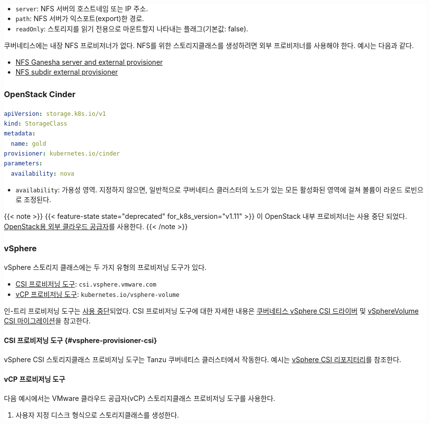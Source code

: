 * `server`: NFS 서버의 호스트네임 또는 IP 주소.
* `path`: NFS 서버가 익스포트(export)한 경로.
* `readOnly`: 스토리지를 읽기 전용으로 마운트할지 나타내는 플래그(기본값: false).

쿠버네티스에는 내장 NFS 프로비저너가 없다. NFS를 위한 스토리지클래스를 생성하려면 외부 프로비저너를 사용해야 한다.
예시는 다음과 같다.
* [NFS Ganesha server and external provisioner](https://github.com/kubernetes-sigs/nfs-ganesha-server-and-external-provisioner)
* [NFS subdir external provisioner](https://github.com/kubernetes-sigs/nfs-subdir-external-provisioner)

### OpenStack Cinder

```yaml
apiVersion: storage.k8s.io/v1
kind: StorageClass
metadata:
  name: gold
provisioner: kubernetes.io/cinder
parameters:
  availability: nova
```

* `availability`: 가용성 영역. 지정하지 않으면, 일반적으로 쿠버네티스 클러스터의
  노드가 있는 모든 활성화된 영역에 걸쳐 볼륨이 라운드 로빈으로 조정된다.

{{< note >}}
{{< feature-state state="deprecated" for_k8s_version="v1.11" >}}
이 OpenStack 내부 프로비저너는 사용 중단 되었다. [OpenStack용 외부 클라우드 공급자](https://github.com/kubernetes/cloud-provider-openstack)를 사용한다.
{{< /note >}}

### vSphere

vSphere 스토리지 클래스에는 두 가지 유형의 프로비저닝 도구가 있다.

- [CSI 프로비저닝 도구](#vsphere-provisioner-csi): `csi.vsphere.vmware.com`
- [vCP 프로비저닝 도구](#vcp-프로비저닝-도구): `kubernetes.io/vsphere-volume`

인-트리 프로비저닝 도구는 [사용 중단](/blog/2019/12/09/kubernetes-1-17-feature-csi-migration-beta/#why-are-we-migrating-in-tree-plugins-to-csi)되었다. CSI 프로비저닝 도구에 대한 자세한 내용은 [쿠버네티스 vSphere CSI 드라이버](https://vsphere-csi-driver.sigs.k8s.io/) 및 [vSphereVolume CSI 마이그레이션](/ko/docs/concepts/storage/volumes/#csi-마이그레이션)을 참고한다.

#### CSI 프로비저닝 도구 {#vsphere-provisioner-csi}

vSphere CSI 스토리지클래스 프로비저닝 도구는 Tanzu 쿠버네티스 클러스터에서 작동한다. 예시는 [vSphere CSI 리포지터리](https://github.com/kubernetes-sigs/vsphere-csi-driver/blob/master/example/vanilla-k8s-RWM-filesystem-volumes/example-sc.yaml)를 참조한다.

#### vCP 프로비저닝 도구

다음 예시에서는 VMware 클라우드 공급자(vCP) 스토리지클래스 프로비저닝 도구를 사용한다.

1. 사용자 지정 디스크 형식으로 스토리지클래스를 생성한다.
